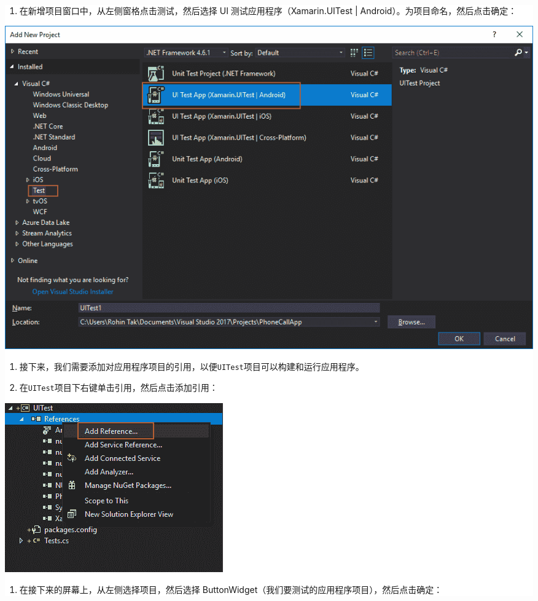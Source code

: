 1.  在新增项目窗口中，从左侧窗格点击测试，然后选择 UI 测试应用程序（Xamarin.UITest | Android）。为项目命名，然后点击确定：

![](img/4bcdd9d2-d95a-43a0-affe-3ca4fc6c2775.png)

1.  接下来，我们需要添加对应用程序项目的引用，以便`UITest`项目可以构建和运行应用程序。

1.  在`UITest`项目下右键单击引用，然后点击添加引用：

![](img/0b73f11c-3356-4169-9814-632ddad7a0fa.png)

1.  在接下来的屏幕上，从左侧选择项目，然后选择 ButtonWidget（我们要测试的应用程序项目），然后点击确定：
